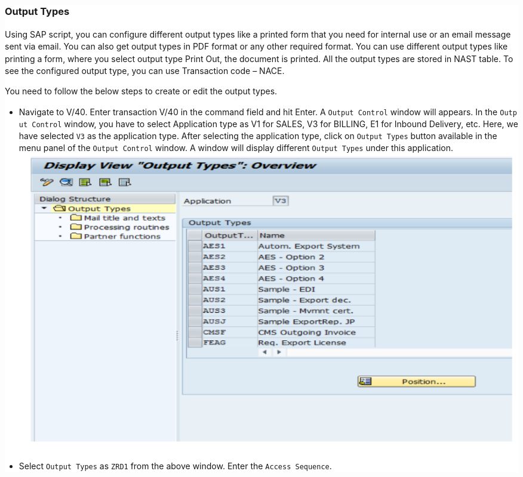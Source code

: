 ### Output Types 

Using SAP script, you can configure different output types like a printed form that you need for internal use or 
an email message sent via email. You can also get output types in PDF format or any other required format. You can use 
different output types like printing a form, where you select output type Print Out, the document is printed. 
All the output types are stored in NAST table. To see the configured output type, you can use Transaction code – NACE. 

You need to follow the below steps to create or edit the output types.

- Navigate to V/40. Enter transaction V/40 in the command field and hit Enter. A `Output Control` window will appears. 
In the `Output Control` window, you have to select Application type as V1 for SALES, V3 for BILLING, E1 for Inbound Delivery, etc. 
Here, we have selected `V3` as the application type. After selecting the application type, click on `Output Types` button available in the 
menu panel of the `Output Control` window. A window will display different `Output Types` under this application. 
![sapoutputtype_1.png](/staticfiles/connectors/media/application-connector/sapoutputtype_1.png) 

- Select `Output Types` as `ZRD1` from the above window. Enter the `Access Sequence`.